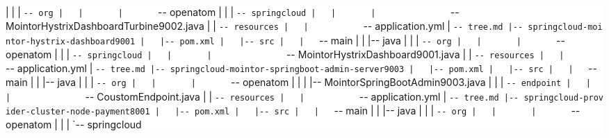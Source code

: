 |   |       |   `-- org
|   |       |       `-- openatom
|   |       |           `-- springcloud
|   |       |               `-- MointorHystrixDashboardTurbine9002.java
|   |       `-- resources
|   |           `-- application.yml
|   `-- tree.md
|-- springcloud-mointor-hystrix-dashboard9001
|   |-- pom.xml
|   |-- src
|   |   `-- main
|   |       |-- java
|   |       |   `-- org
|   |       |       `-- openatom
|   |       |           `-- springcloud
|   |       |               `-- MointorHystrixDashboard9001.java
|   |       `-- resources
|   |           `-- application.yml
|   `-- tree.md
|-- springcloud-mointor-springboot-admin-server9003
|   |-- pom.xml
|   |-- src
|   |   `-- main
|   |       |-- java
|   |       |   `-- org
|   |       |       `-- openatom
|   |       |           |-- MointorSpringBootAdmin9003.java
|   |       |           `-- endpoint
|   |       |               `-- CoustomEndpoint.java
|   |       `-- resources
|   |           `-- application.yml
|   `-- tree.md
|-- springcloud-provider-cluster-node-payment8001
|   |-- pom.xml
|   |-- src
|   |   `-- main
|   |       |-- java
|   |       |   `-- org
|   |       |       `-- openatom
|   |       |           `-- springcloud